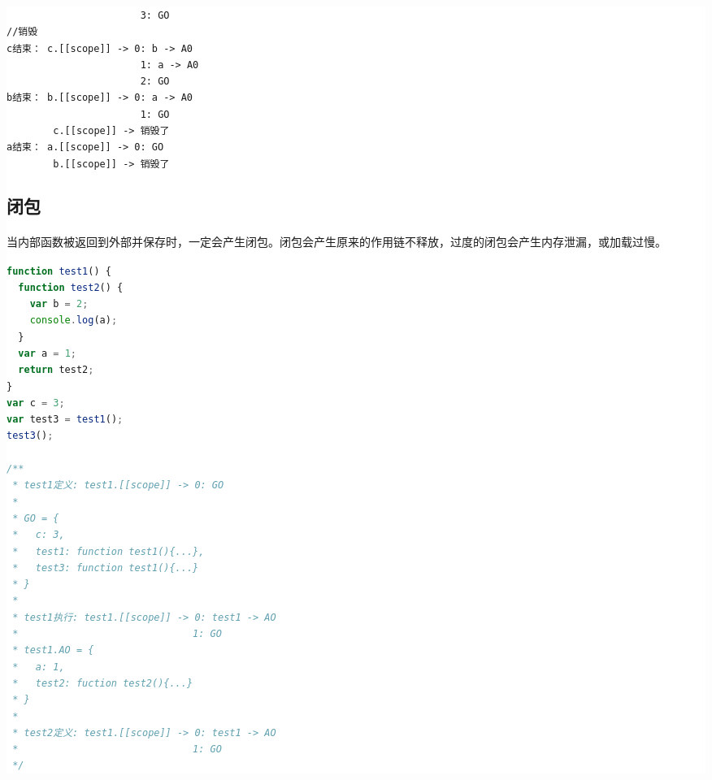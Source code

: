 ```
                       3: GO
//销毁
c结束： c.[[scope]] -> 0: b -> A0
                       1: a -> A0
                       2: GO
b结束： b.[[scope]] -> 0: a -> A0
                       1: GO
        c.[[scope]] -> 销毁了                 
a结束： a.[[scope]] -> 0: GO   
        b.[[scope]] -> 销毁了                         
```



## 闭包

当内部函数被返回到外部并保存时，一定会产生闭包。闭包会产生原来的作用链不释放，过度的闭包会产生内存泄漏，或加载过慢。

```js
function test1() {
  function test2() {
    var b = 2;
    console.log(a);
  }
  var a = 1;
  return test2;
}
var c = 3;
var test3 = test1();
test3();

/**
 * test1定义: test1.[[scope]] -> 0: GO
 * 
 * GO = {
 *   c: 3,
 *   test1: function test1(){...},
 *   test3: function test1(){...}
 * }
 * 
 * test1执行: test1.[[scope]] -> 0: test1 -> AO
 *                              1: GO
 * test1.AO = {
 *   a: 1,
 *   test2: fuction test2(){...}
 * }
 * 
 * test2定义: test1.[[scope]] -> 0: test1 -> AO
 *                              1: GO
 */
```
